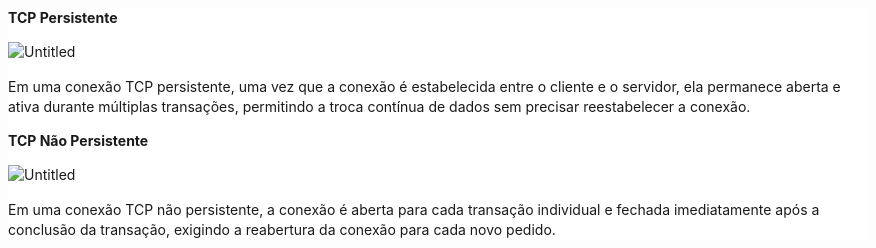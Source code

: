 **TCP Persistente**

![Untitled](./Resumo%20para%20AV1%20-%201°%20Semestre/Untitled%2013.png)

Em uma conexão TCP persistente, uma vez que a conexão é estabelecida entre o cliente e o servidor, ela permanece aberta e ativa durante múltiplas transações, permitindo a troca contínua de dados sem precisar reestabelecer a conexão.

**TCP Não Persistente**

![Untitled](./Resumo%20para%20AV1%20-%201°%20Semestre/Untitled%2014.png)

Em uma conexão TCP não persistente, a conexão é aberta para cada transação individual e fechada imediatamente após a conclusão da transação, exigindo a reabertura da conexão para cada novo pedido.